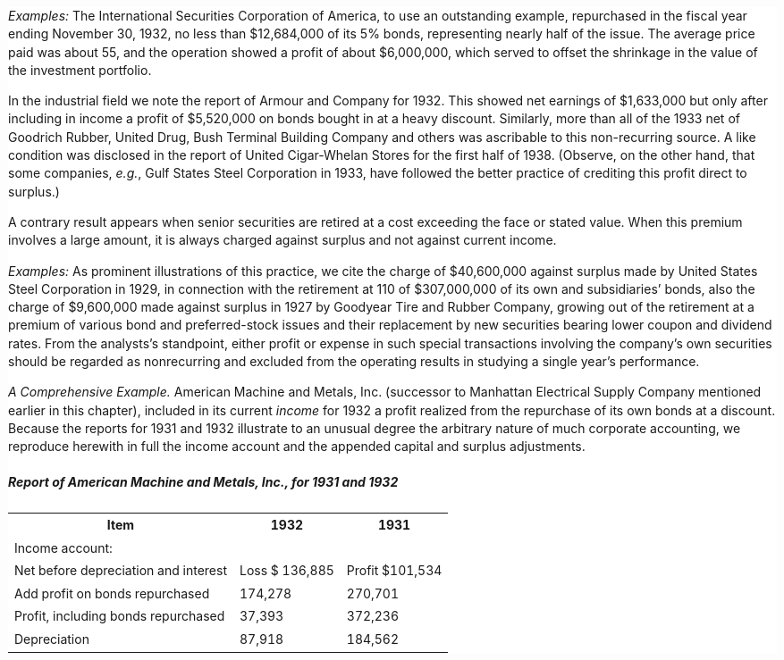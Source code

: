 *Examples:* The International Securities Corporation of America, to use an outstanding example, repurchased in the fiscal year ending November 30, 1932, no less than $12,684,000 of its 5% bonds, representing nearly half of the issue. The average price paid was about 55, and the operation showed a profit of about $6,000,000, which served to offset the shrinkage in the value of the investment portfolio.

In the industrial field we note the report of Armour and Company for 1932. This showed net earnings of $1,633,000 but only after including in income a profit of $5,520,000 on bonds bought in at a heavy discount. Similarly, more than all of the 1933 net of Goodrich Rubber, United Drug, Bush Terminal Building Company and others was ascribable to this non-recurring source. A like condition was disclosed in the report of United Cigar-Whelan Stores for the first half of 1938. (Observe, on the other hand, that some companies, *e.g.*, Gulf States Steel Corporation in 1933, have followed the better practice of crediting this profit direct to surplus.)

A contrary result appears when senior securities are retired at a cost exceeding the face or stated value. When this premium involves a large amount, it is always charged against surplus and not against current income.

*Examples:* As prominent illustrations of this practice, we cite the charge of $40,600,000 against surplus made by United States Steel Corporation in 1929, in connection with the retirement at 110 of $307,000,000 of its own and subsidiaries’ bonds, also the charge of $9,600,000 made against surplus in 1927 by Goodyear Tire and Rubber Company, growing out of the retirement at a premium of various bond and preferred-stock issues and their replacement by new securities bearing lower coupon and dividend rates. From the analysts’s standpoint, either profit or expense in such special transactions involving the company’s own securities should be regarded as nonrecurring and excluded from the operating results in studying a single year’s performance.

*A Comprehensive Example.* American Machine and Metals, Inc. (successor to Manhattan Electrical Supply Company mentioned earlier in this chapter), included in its current *income* for 1932 a profit realized from the repurchase of its own bonds at a discount. Because the reports for 1931 and 1932 illustrate to an unusual degree the arbitrary nature of much corporate accounting, we reproduce herewith in full the income account and the appended capital and surplus adjustments.

##### Report of American Machine and Metals, Inc., for 1931 and 1932

<table>
  <tr>
    <th>Item</th>
    <th>1932</th>
    <th>1931</th>
  </tr>
  <tr>
    <td>Income account:</td>
    <td>&nbsp;</td>
    <td>&nbsp;</td>
  </tr>
  <tr>
    <td>Net before depreciation and interest</td>
    <td>Loss $ 136,885</td>
    <td>Profit $101,534</td>
  </tr>
  <tr>
    <td>Add profit on bonds repurchased</td>
    <td>174,278</td>
    <td>270,701</td>
  </tr>
  <tr>
    <td>Profit, including bonds repurchased</td>
    <td>37,393</td>
    <td>372,236</td>
  </tr>
  <tr>
    <td>Depreciation</td>
    <td>87,918</td>
    <td>184,562</td>